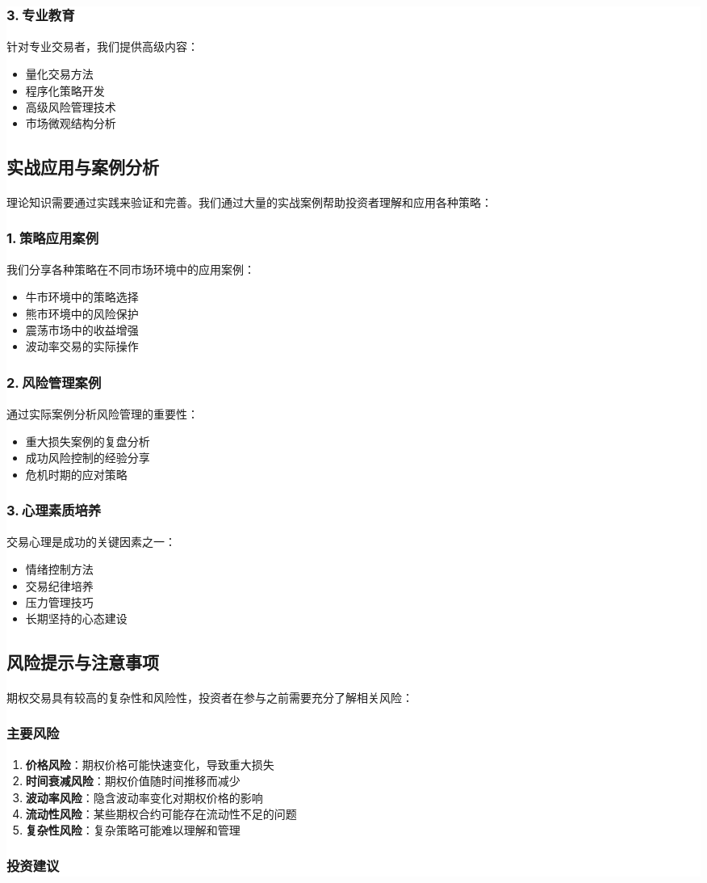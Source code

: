 ### 3. 专业教育

针对专业交易者，我们提供高级内容：

- 量化交易方法
- 程序化策略开发
- 高级风险管理技术
- 市场微观结构分析

## 实战应用与案例分析

理论知识需要通过实践来验证和完善。我们通过大量的实战案例帮助投资者理解和应用各种策略：

### 1. 策略应用案例

我们分享各种策略在不同市场环境中的应用案例：

- 牛市环境中的策略选择
- 熊市环境中的风险保护
- 震荡市场中的收益增强
- 波动率交易的实际操作

### 2. 风险管理案例

通过实际案例分析风险管理的重要性：

- 重大损失案例的复盘分析
- 成功风险控制的经验分享
- 危机时期的应对策略

### 3. 心理素质培养

交易心理是成功的关键因素之一：

- 情绪控制方法
- 交易纪律培养
- 压力管理技巧
- 长期坚持的心态建设

## 风险提示与注意事项

期权交易具有较高的复杂性和风险性，投资者在参与之前需要充分了解相关风险：

### 主要风险

1. **价格风险**：期权价格可能快速变化，导致重大损失
2. **时间衰减风险**：期权价值随时间推移而减少
3. **波动率风险**：隐含波动率变化对期权价格的影响
4. **流动性风险**：某些期权合约可能存在流动性不足的问题
5. **复杂性风险**：复杂策略可能难以理解和管理

### 投资建议
